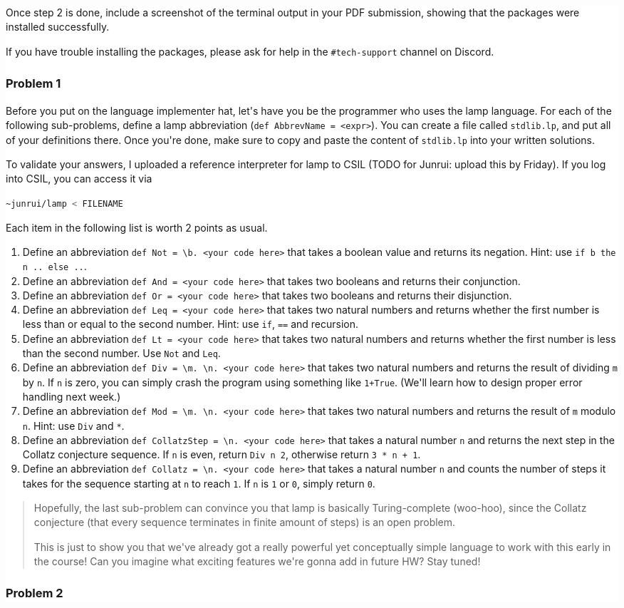 Once step 2 is done, include a screenshot of the terminal output in your PDF submission, showing that the packages were installed successfully.

If you have trouble installing the packages, please ask for help in the `#tech-support` channel on Discord.


### Problem 1

Before you put on the language implementer hat, let's have you be the programmer who uses the lamp language. For each of the following sub-problems, define a lamp abbreviation (`def AbbrevName = <expr>`). You can create a file called `stdlib.lp`, and put all of your definitions there. Once you're done, make sure to copy and paste the content of `stdlib.lp` into your written solutions.

To validate your answers, I uploaded a reference interpreter for lamp to CSIL (TODO for Junrui: upload this by Friday). If you log into CSIL, you can access it via
```bash
~junrui/lamp < FILENAME
```

Each item in the following list is worth 2 points as usual.


1. Define an abbreviation `def Not = \b. <your code here>` that takes a boolean value and returns its negation. Hint: use `if b then .. else ..`.
2. Define an abbreviation `def And = <your code here>` that takes two booleans and returns their conjunction.
3. Define an abbreviation `def Or = <your code here>` that takes two booleans and returns their disjunction.
4. Define an abbreviation `def Leq = <your code here>` that takes two natural numbers and returns whether the first number is less than or equal to the second number. Hint: use `if`, `==` and recursion.
5. Define an abbreviation `def Lt = <your code here>` that takes two natural numbers and returns whether the first number is less than the second number. Use `Not` and `Leq`.
6. Define an abbreviation `def Div = \m. \n. <your code here>` that takes two natural numbers and returns the result of dividing `m` by `n`. If `n` is zero, you can simply crash the program using something like `1+True`. (We'll learn how to design proper error handling next week.)
7. Define an abbreviation `def Mod = \m. \n. <your code here>` that takes two natural numbers and returns the result of `m` modulo `n`. Hint: use `Div` and `*`.
8.  Define an abbreviation `def CollatzStep = \n. <your code here>` that takes a natural number `n` and returns the next step in the Collatz conjecture sequence. If `n` is even, return `Div n 2`, otherwise return `3 * n + 1`.
9.  Define an abbreviation `def Collatz = \n. <your code here>` that takes a natural number `n` and counts the number of steps it takes for the sequence starting at `n` to reach `1`. If `n` is `1` or `0`, simply return `0`.

> Hopefully, the last sub-problem can convince you that lamp is basically Turing-complete (woo-hoo), since the Collatz conjecture (that every sequence terminates in finite amount of steps) is an open problem. 
> 
> This is just to show you that we've already got a really powerful yet conceptually simple language to work with this early in the course! Can you imagine what exciting features we're gonna add in future HW? Stay tuned!

### Problem 2
